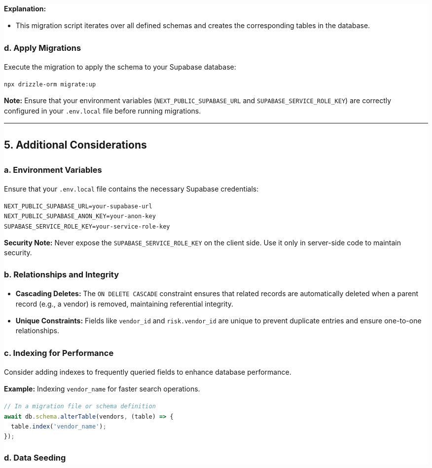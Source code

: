 **Explanation:**

- This migration script iterates over all defined schemas and creates the corresponding tables in the database.

### **d. Apply Migrations**

Execute the migration to apply the schema to your Supabase database:

```bash
npx drizzle-orm migrate:up
```

**Note:** Ensure that your environment variables (`NEXT_PUBLIC_SUPABASE_URL` and `SUPABASE_SERVICE_ROLE_KEY`) are correctly configured in your `.env.local` file before running migrations.

---

## **5. Additional Considerations**

### **a. Environment Variables**

Ensure that your `.env.local` file contains the necessary Supabase credentials:

```
NEXT_PUBLIC_SUPABASE_URL=your-supabase-url
NEXT_PUBLIC_SUPABASE_ANON_KEY=your-anon-key
SUPABASE_SERVICE_ROLE_KEY=your-service-role-key
```

**Security Note:** Never expose the `SUPABASE_SERVICE_ROLE_KEY` on the client side. Use it only in server-side code to maintain security.

### **b. Relationships and Integrity**

- **Cascading Deletes:** The `ON DELETE CASCADE` constraint ensures that related records are automatically deleted when a parent record (e.g., a vendor) is removed, maintaining referential integrity.
  
- **Unique Constraints:** Fields like `vendor_id` and `risk.vendor_id` are unique to prevent duplicate entries and ensure one-to-one relationships.

### **c. Indexing for Performance**

Consider adding indexes to frequently queried fields to enhance database performance.

**Example:** Indexing `vendor_name` for faster search operations.

```typescript
// In a migration file or schema definition
await db.schema.alterTable(vendors, (table) => {
  table.index('vendor_name');
});
```

### **d. Data Seeding**
